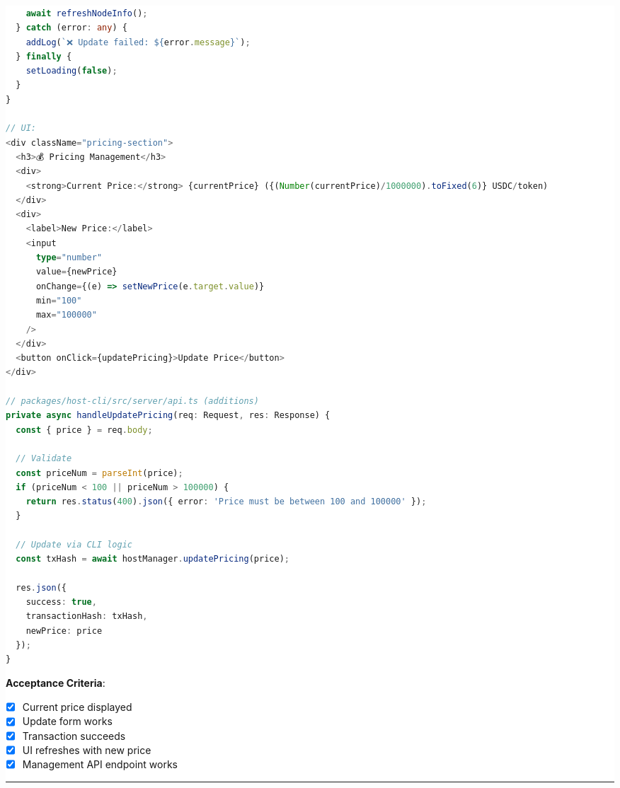 ```typescript
    await refreshNodeInfo();
  } catch (error: any) {
    addLog(`❌ Update failed: ${error.message}`);
  } finally {
    setLoading(false);
  }
}

// UI:
<div className="pricing-section">
  <h3>💰 Pricing Management</h3>
  <div>
    <strong>Current Price:</strong> {currentPrice} ({(Number(currentPrice)/1000000).toFixed(6)} USDC/token)
  </div>
  <div>
    <label>New Price:</label>
    <input
      type="number"
      value={newPrice}
      onChange={(e) => setNewPrice(e.target.value)}
      min="100"
      max="100000"
    />
  </div>
  <button onClick={updatePricing}>Update Price</button>
</div>

// packages/host-cli/src/server/api.ts (additions)
private async handleUpdatePricing(req: Request, res: Response) {
  const { price } = req.body;

  // Validate
  const priceNum = parseInt(price);
  if (priceNum < 100 || priceNum > 100000) {
    return res.status(400).json({ error: 'Price must be between 100 and 100000' });
  }

  // Update via CLI logic
  const txHash = await hostManager.updatePricing(price);

  res.json({
    success: true,
    transactionHash: txHash,
    newPrice: price
  });
}
```

**Acceptance Criteria**:
- [x] Current price displayed
- [x] Update form works
- [x] Transaction succeeds
- [x] UI refreshes with new price
- [x] Management API endpoint works

---